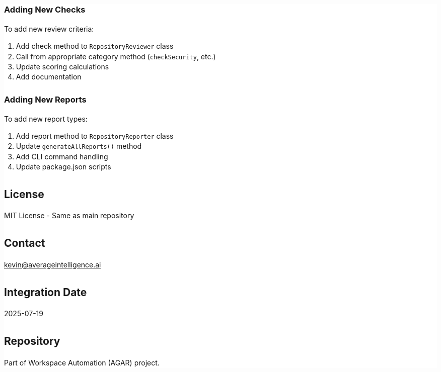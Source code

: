 ### Adding New Checks
To add new review criteria:

1. Add check method to `RepositoryReviewer` class
2. Call from appropriate category method (`checkSecurity`, etc.)
3. Update scoring calculations
4. Add documentation

### Adding New Reports
To add new report types:

1. Add report method to `RepositoryReporter` class
2. Update `generateAllReports()` method
3. Add CLI command handling
4. Update package.json scripts

## License
MIT License - Same as main repository

## Contact
kevin@averageintelligence.ai

## Integration Date
2025-07-19

## Repository
Part of Workspace Automation (AGAR) project.
